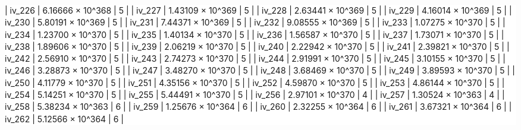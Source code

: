 | iv_226 | 6.16666 × 10^368 | 5 |
| iv_227 | 1.43109 × 10^369 | 5 |
| iv_228 | 2.63441 × 10^369 | 5 |
| iv_229 | 4.16014 × 10^369 | 5 |
| iv_230 | 5.80191 × 10^369 | 5 |
| iv_231 | 7.44371 × 10^369 | 5 |
| iv_232 | 9.08555 × 10^369 | 5 |
| iv_233 | 1.07275 × 10^370 | 5 |
| iv_234 | 1.23700 × 10^370 | 5 |
| iv_235 | 1.40134 × 10^370 | 5 |
| iv_236 | 1.56587 × 10^370 | 5 |
| iv_237 | 1.73071 × 10^370 | 5 |
| iv_238 | 1.89606 × 10^370 | 5 |
| iv_239 | 2.06219 × 10^370 | 5 |
| iv_240 | 2.22942 × 10^370 | 5 |
| iv_241 | 2.39821 × 10^370 | 5 |
| iv_242 | 2.56910 × 10^370 | 5 |
| iv_243 | 2.74273 × 10^370 | 5 |
| iv_244 | 2.91991 × 10^370 | 5 |
| iv_245 | 3.10155 × 10^370 | 5 |
| iv_246 | 3.28873 × 10^370 | 5 |
| iv_247 | 3.48270 × 10^370 | 5 |
| iv_248 | 3.68469 × 10^370 | 5 |
| iv_249 | 3.89593 × 10^370 | 5 |
| iv_250 | 4.11779 × 10^370 | 5 |
| iv_251 | 4.35156 × 10^370 | 5 |
| iv_252 | 4.59870 × 10^370 | 5 |
| iv_253 | 4.86144 × 10^370 | 5 |
| iv_254 | 5.14251 × 10^370 | 5 |
| iv_255 | 5.44491 × 10^370 | 5 |
| iv_256 | 2.97101 × 10^370 | 4 |
| iv_257 | 1.30524 × 10^363 | 4 |
| iv_258 | 5.38234 × 10^363 | 6 |
| iv_259 | 1.25676 × 10^364 | 6 |
| iv_260 | 2.32255 × 10^364 | 6 |
| iv_261 | 3.67321 × 10^364 | 6 |
| iv_262 | 5.12566 × 10^364 | 6 |